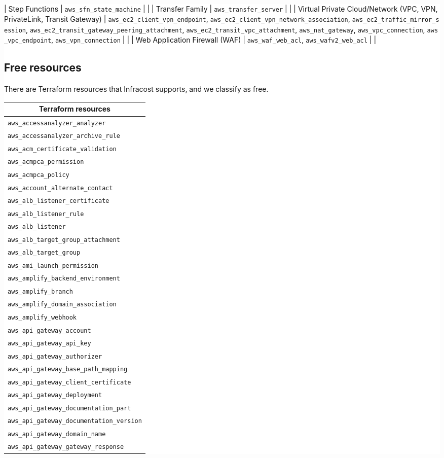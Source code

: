 | Step Functions                                                         | `aws_sfn_state_machine`                                                                                                                                                                                                                                                      |                                                                                                                                                                                                                                                                                                                                                                                                                                                                                                                                                                                                                                                                                         |
| Transfer Family                                                        | `aws_transfer_server`                                                                                                                                                                                                                                                        |                                                                                                                                                                                                                                                                                                                                                                                                                                                                                                                                                                                                                                                                                         |
| Virtual Private Cloud/Network (VPC, VPN, PrivateLink, Transit Gateway) | `aws_ec2_client_vpn_endpoint`, `aws_ec2_client_vpn_network_association`, `aws_ec2_traffic_mirror_session`, `aws_ec2_transit_gateway_peering_attachment`, `aws_ec2_transit_vpc_attachment`, `aws_nat_gateway`, `aws_vpc_connection`, `aws_vpc_endpoint`, `aws_vpn_connection` |                                                                                                                                                                                                                                                                                                                                                                                                                                                                                                                                                                                                                                                                                         |
| Web Application Firewall (WAF)                                         | `aws_waf_web_acl`, `aws_wafv2_web_acl`                                                                                                                                                                                                                                       |                                                                                                                                                                                                                                                                                                                                                                                                                                                                                                                                                                                                                                                                                         |

## Free resources

There are Terraform resources that Infracost supports, and we classify as free.

| Terraform resources                                          |
| ------------------------------------------------------------ |
| `aws_accessanalyzer_analyzer`                                |
| `aws_accessanalyzer_archive_rule`                            |
| `aws_acm_certificate_validation`                             |
| `aws_acmpca_permission`                                      |
| `aws_acmpca_policy`                                          |
| `aws_account_alternate_contact`                              |
| `aws_alb_listener_certificate`                               |
| `aws_alb_listener_rule`                                      |
| `aws_alb_listener`                                           |
| `aws_alb_target_group_attachment`                            |
| `aws_alb_target_group`                                       |
| `aws_ami_launch_permission`                                  |
| `aws_amplify_backend_environment`                            |
| `aws_amplify_branch`                                         |
| `aws_amplify_domain_association`                             |
| `aws_amplify_webhook`                                        |
| `aws_api_gateway_account`                                    |
| `aws_api_gateway_api_key`                                    |
| `aws_api_gateway_authorizer`                                 |
| `aws_api_gateway_base_path_mapping`                          |
| `aws_api_gateway_client_certificate`                         |
| `aws_api_gateway_deployment`                                 |
| `aws_api_gateway_documentation_part`                         |
| `aws_api_gateway_documentation_version`                      |
| `aws_api_gateway_domain_name`                                |
| `aws_api_gateway_gateway_response`                           |